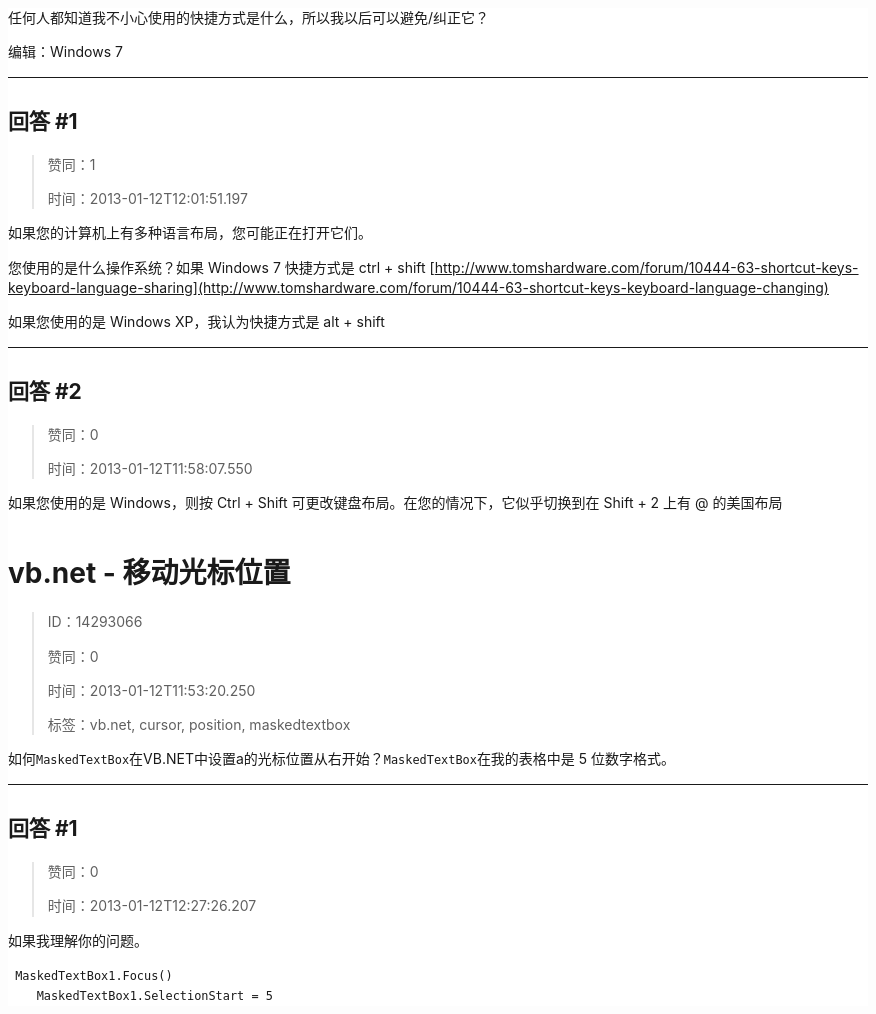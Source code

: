 任何人都知道我不小心使用的快捷方式是什么，所以我以后可以避免/纠正它？

编辑：Windows 7

* * *

## 回答 #1

> 赞同：1
> 
> 时间：2013-01-12T12:01:51.197

如果您的计算机上有多种语言布局，您可能正在打开它们。

您使用的是什么操作系统？如果 Windows 7 快捷方式是 ctrl + shift [http://www.tomshardware.com/forum/10444-63-shortcut-keys-keyboard-language-sharing](http://www.tomshardware.com/forum/10444-63-shortcut-keys-keyboard-language-changing)

如果您使用的是 Windows XP，我认为快捷方式是 alt + shift

* * *

## 回答 #2

> 赞同：0
> 
> 时间：2013-01-12T11:58:07.550

如果您使用的是 Windows，则按 Ctrl + Shift 可更改键盘布局。在您的情况下，它似乎切换到在 Shift + 2 上有 @ 的美国布局

# vb.net - 移动光标位置

> ID：14293066
> 
> 赞同：0
> 
> 时间：2013-01-12T11:53:20.250
> 
> 标签：vb.net, cursor, position, maskedtextbox

如何`MaskedTextBox`在VB.NET中设置a的光标位置从右开始？`MaskedTextBox`在我的表格中是 5 位数字格式。

* * *

## 回答 #1

> 赞同：0
> 
> 时间：2013-01-12T12:27:26.207

如果我理解你的问题。

```
 MaskedTextBox1.Focus()
    MaskedTextBox1.SelectionStart = 5 
```
